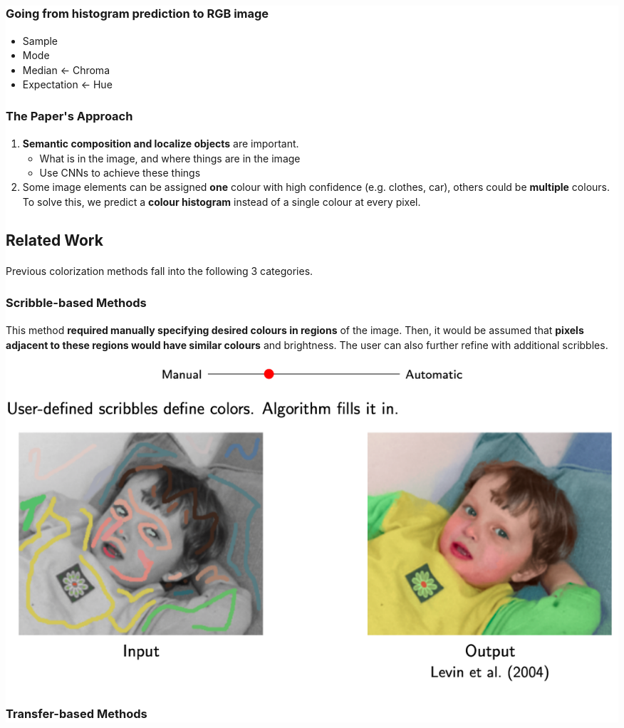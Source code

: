 ### Going from histogram prediction to RGB image

- Sample
- Mode 
- Median ← Chroma
- Expectation ← Hue

### The Paper's Approach

1. **Semantic composition and localize objects** are important.
   - What is in the image, and where things are in the image
   - Use CNNs to achieve these things
2. Some image elements can be assigned **one** colour with high confidence (e.g. clothes, car), others could be **multiple** colours. To solve this, we predict a **colour histogram** instead of a single colour at every pixel.

## Related Work

Previous colorization methods fall into the following 3 categories.

### Scribble-based Methods

This method **required manually specifying desired colours in regions** of the image. Then, it would be assumed that **pixels adjacent to these regions would have similar colours** and brightness. The user can also further refine with additional scribbles.

![Scribble-based Method](scribble-method.png)

### Transfer-based Methods

